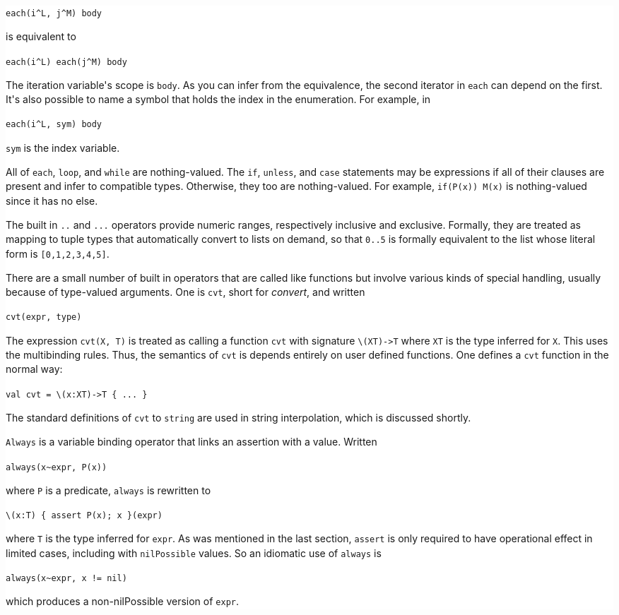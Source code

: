     each(i^L, j^M) body

is equivalent to

    each(i^L) each(j^M) body

The iteration variable's scope is `body`. As you can infer from the equivalence, the second iterator in `each` can depend
on the first. It's also possible to name a symbol that holds the index in the enumeration. For example, in

    each(i^L, sym) body

`sym` is the index variable.

All of `each`, `loop`, and `while` are nothing-valued. The `if`, `unless`, and `case` statements may be expressions if all
of their clauses are present and infer to compatible types. Otherwise, they too are nothing-valued. For example,
`if(P(x)) M(x)` is nothing-valued since it has no else.

The built in `..` and `...` operators provide numeric ranges, respectively inclusive and exclusive. Formally, they are treated
as mapping to tuple types that automatically convert to lists on demand, so that `0..5` is formally equivalent to the list
whose literal form is `[0,1,2,3,4,5]`.

There are a small number of built in operators that are called like functions but involve various kinds of special handling,
usually because of type-valued arguments. One is `cvt`, short for _convert_, and written

    cvt(expr, type)

The expression `cvt(X, T)` is treated as calling a function `cvt` with signature `\(XT)->T` where `XT` is the type inferred
for `X`. This uses the multibinding rules. Thus, the semantics of `cvt` is depends entirely on user defined functions. One
defines a `cvt` function in the normal way:

    val cvt = \(x:XT)->T { ... }

The standard definitions of `cvt` to `string` are used in string interpolation, which is discussed shortly.

`Always` is a variable binding operator that links an assertion with a value. Written

    always(x~expr, P(x))

where `P` is a predicate, `always` is rewritten to

    \(x:T) { assert P(x); x }(expr)

where `T` is the type inferred for `expr`. As was mentioned in the last section, `assert` is only required to have operational
effect in limited cases, including with `nilPossible` values. So an idiomatic use of `always` is

    always(x~expr, x != nil)

which produces a non-nilPossible version of `expr`.
